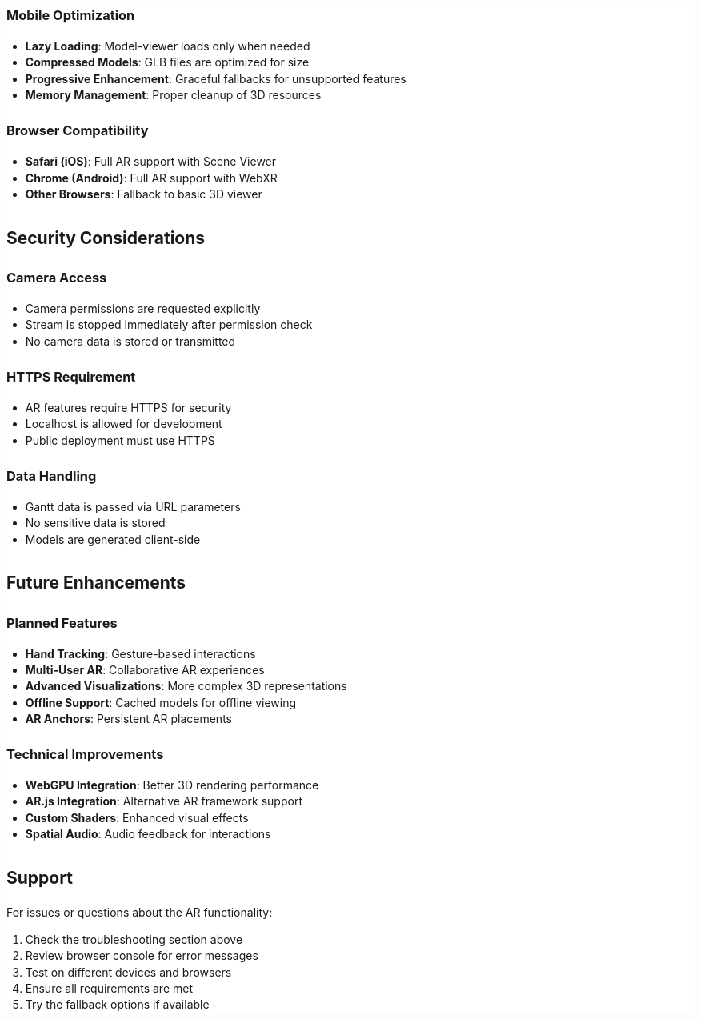### Mobile Optimization
- **Lazy Loading**: Model-viewer loads only when needed
- **Compressed Models**: GLB files are optimized for size
- **Progressive Enhancement**: Graceful fallbacks for unsupported features
- **Memory Management**: Proper cleanup of 3D resources

### Browser Compatibility
- **Safari (iOS)**: Full AR support with Scene Viewer
- **Chrome (Android)**: Full AR support with WebXR
- **Other Browsers**: Fallback to basic 3D viewer

## Security Considerations

### Camera Access
- Camera permissions are requested explicitly
- Stream is stopped immediately after permission check
- No camera data is stored or transmitted

### HTTPS Requirement
- AR features require HTTPS for security
- Localhost is allowed for development
- Public deployment must use HTTPS

### Data Handling
- Gantt data is passed via URL parameters
- No sensitive data is stored
- Models are generated client-side

## Future Enhancements

### Planned Features
- **Hand Tracking**: Gesture-based interactions
- **Multi-User AR**: Collaborative AR experiences
- **Advanced Visualizations**: More complex 3D representations
- **Offline Support**: Cached models for offline viewing
- **AR Anchors**: Persistent AR placements

### Technical Improvements
- **WebGPU Integration**: Better 3D rendering performance
- **AR.js Integration**: Alternative AR framework support
- **Custom Shaders**: Enhanced visual effects
- **Spatial Audio**: Audio feedback for interactions

## Support

For issues or questions about the AR functionality:

1. Check the troubleshooting section above
2. Review browser console for error messages
3. Test on different devices and browsers
4. Ensure all requirements are met
5. Try the fallback options if available
